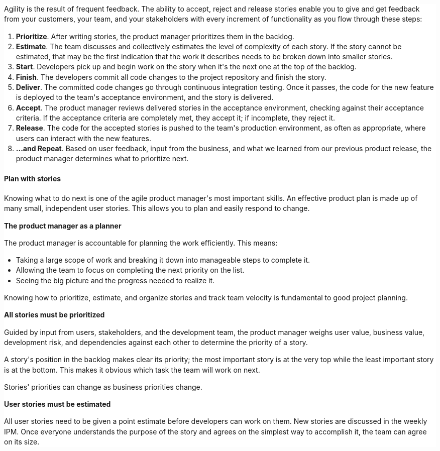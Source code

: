 Agility is the result of frequent feedback. The ability to accept, reject and release stories enable you to give and get feedback from your customers, your team, and your stakeholders with every increment of functionality as you flow through these steps:

1. **Prioritize**. After writing stories, the product manager prioritizes them in the backlog.
2. **Estimate**. The team discusses and collectively estimates the level of complexity of each story. If the story cannot be estimated, that may be the first indication that the work it describes needs to be broken down into smaller stories.
3. **Start**. Developers pick up and begin work on the story when it's the next one at the top of the backlog.
4. **Finish**. The developers commit all code changes to the project repository and finish the story.
5. **Deliver**. The committed code changes go through continuous integration testing. Once it passes, the code for the new feature is deployed to the team's acceptance environment, and the story is delivered.
6. **Accept**. The product manager reviews delivered stories in the acceptance environment, checking against their acceptance criteria. If the acceptance criteria are completely met, they accept it; if incomplete, they reject it.
7. **Release**. The code for the accepted stories is pushed to the team's production environment, as often as appropriate, where users can interact with the new features.
8. **...and Repeat**. Based on user feedback, input from the business, and what we learned from our previous product release, the product manager determines what to prioritize next.

#### Plan with stories

Knowing what to do next is one of the agile product manager's most important skills. An effective product plan is made up of many small, independent user stories. This allows you to plan and easily respond to change.

**The product manager as a planner**

The product manager is accountable for planning the work efficiently. This means:

- Taking a large scope of work and breaking it down into manageable steps to complete it.
- Allowing the team to focus on completing the next priority on the list.
- Seeing the big picture and the progress needed to realize it.

Knowing how to prioritize, estimate, and organize stories and track team velocity is fundamental to good project planning.

**All stories must be prioritized**

Guided by input from users, stakeholders, and the development team, the product manager weighs user value, business value, development risk, and dependencies against each other to determine the priority of a story.

A story's position in the backlog makes clear its priority; the most important story is at the very top while the least important story is at the bottom. This makes it obvious which task the team will work on next.

Stories' priorities can change as business priorities change.

**User stories must be estimated**

All user stories need to be given a point estimate before developers can work on them. New stories are discussed in the weekly IPM. Once everyone understands the purpose of the story and agrees on the simplest way to accomplish it, the team can agree on its size.
